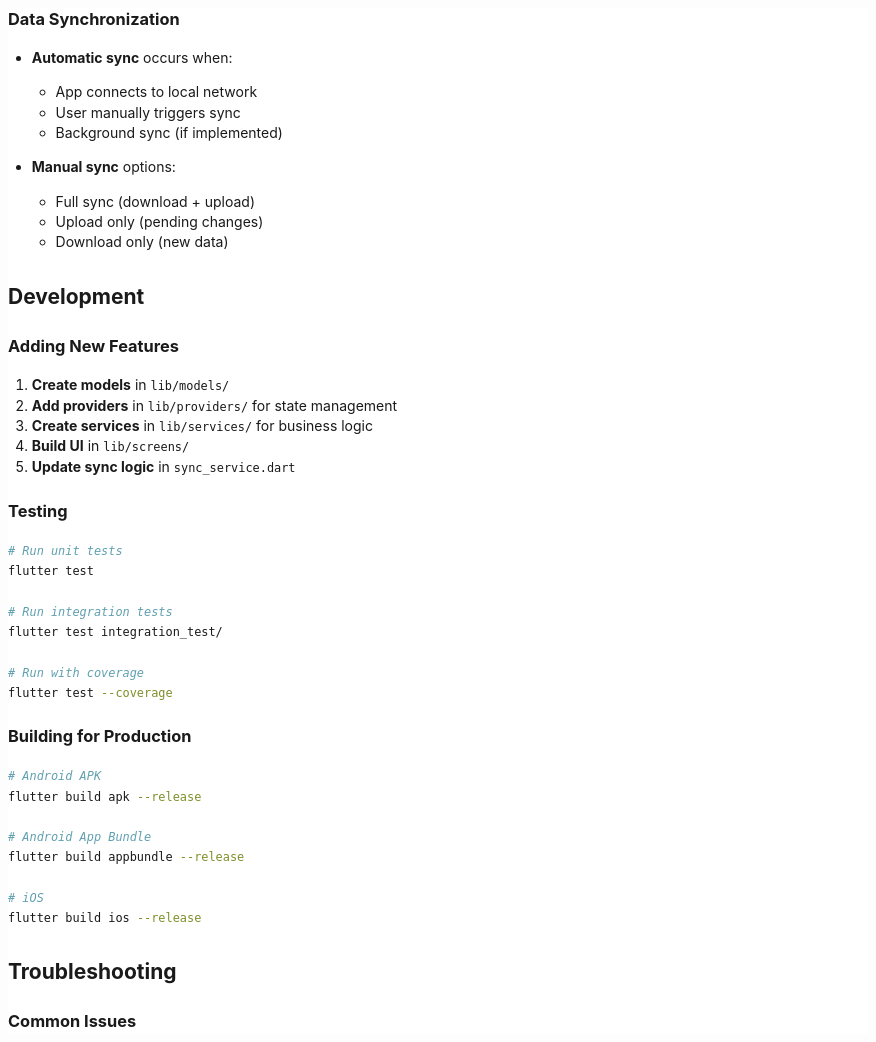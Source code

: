 ### Data Synchronization

- **Automatic sync** occurs when:
  - App connects to local network
  - User manually triggers sync
  - Background sync (if implemented)

- **Manual sync** options:
  - Full sync (download + upload)
  - Upload only (pending changes)
  - Download only (new data)

## Development

### Adding New Features

1. **Create models** in `lib/models/`
2. **Add providers** in `lib/providers/` for state management
3. **Create services** in `lib/services/` for business logic
4. **Build UI** in `lib/screens/`
5. **Update sync logic** in `sync_service.dart`

### Testing

```bash
# Run unit tests
flutter test

# Run integration tests
flutter test integration_test/

# Run with coverage
flutter test --coverage
```

### Building for Production

```bash
# Android APK
flutter build apk --release

# Android App Bundle
flutter build appbundle --release

# iOS
flutter build ios --release
```

## Troubleshooting

### Common Issues

